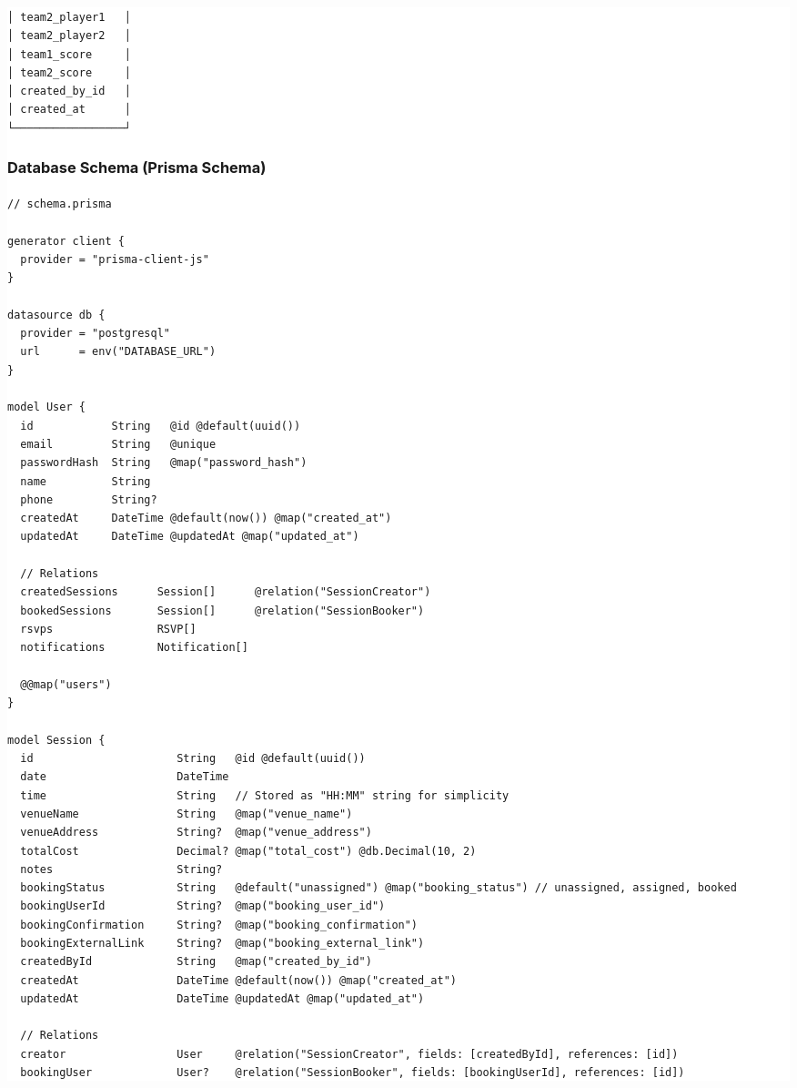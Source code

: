 ```
│ team2_player1   │
│ team2_player2   │
│ team1_score     │
│ team2_score     │
│ created_by_id   │
│ created_at      │
└─────────────────┘
```

### Database Schema (Prisma Schema)

```prisma
// schema.prisma

generator client {
  provider = "prisma-client-js"
}

datasource db {
  provider = "postgresql"
  url      = env("DATABASE_URL")
}

model User {
  id            String   @id @default(uuid())
  email         String   @unique
  passwordHash  String   @map("password_hash")
  name          String
  phone         String?
  createdAt     DateTime @default(now()) @map("created_at")
  updatedAt     DateTime @updatedAt @map("updated_at")

  // Relations
  createdSessions      Session[]      @relation("SessionCreator")
  bookedSessions       Session[]      @relation("SessionBooker")
  rsvps                RSVP[]
  notifications        Notification[]

  @@map("users")
}

model Session {
  id                      String   @id @default(uuid())
  date                    DateTime
  time                    String   // Stored as "HH:MM" string for simplicity
  venueName               String   @map("venue_name")
  venueAddress            String?  @map("venue_address")
  totalCost               Decimal? @map("total_cost") @db.Decimal(10, 2)
  notes                   String?
  bookingStatus           String   @default("unassigned") @map("booking_status") // unassigned, assigned, booked
  bookingUserId           String?  @map("booking_user_id")
  bookingConfirmation     String?  @map("booking_confirmation")
  bookingExternalLink     String?  @map("booking_external_link")
  createdById             String   @map("created_by_id")
  createdAt               DateTime @default(now()) @map("created_at")
  updatedAt               DateTime @updatedAt @map("updated_at")

  // Relations
  creator                 User     @relation("SessionCreator", fields: [createdById], references: [id])
  bookingUser             User?    @relation("SessionBooker", fields: [bookingUserId], references: [id])
```